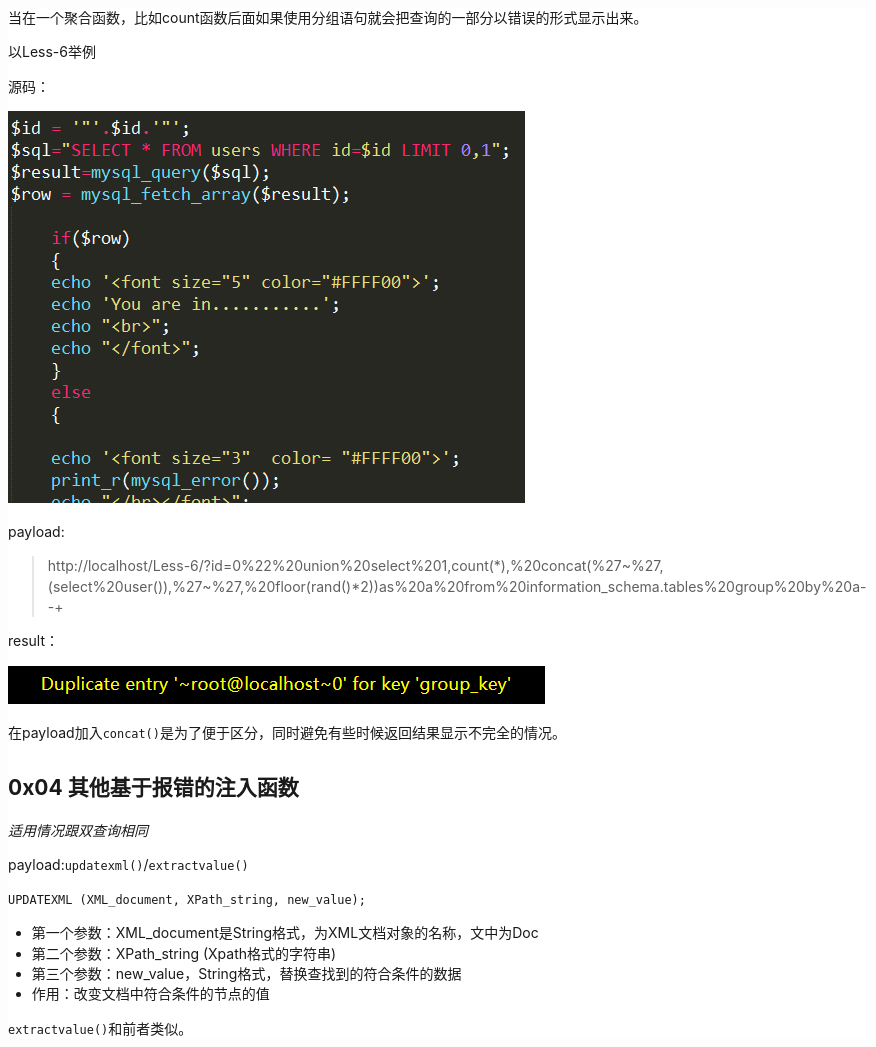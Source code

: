 当在一个聚合函数，比如count函数后面如果使用分组语句就会把查询的一部分以错误的形式显示出来。

以Less-6举例

源码：

![](/img/sql/err.png)

payload:

> http://localhost/Less-6/?id=0%22%20union%20select%201,count(*),%20concat(%27\~%27,(select%20user()),%27\~%27,%20floor(rand()*2))as%20a%20from%20information_schema.tables%20group%20by%20a--+

result：

![](/img/sql/err1.png)

在payload加入`concat()`是为了便于区分，同时避免有些时候返回结果显示不完全的情况。

## 0x04 其他基于报错的注入函数

*适用情况跟双查询相同*

payload:`updatexml()`/`extractvalue()`

`UPDATEXML (XML_document, XPath_string, new_value);`

-   第一个参数：XML\_document是String格式，为XML文档对象的名称，文中为Doc
-   第二个参数：XPath\_string (Xpath格式的字符串)
-   第三个参数：new\_value，String格式，替换查找到的符合条件的数据
-   作用：改变文档中符合条件的节点的值

`extractvalue()`和前者类似。
